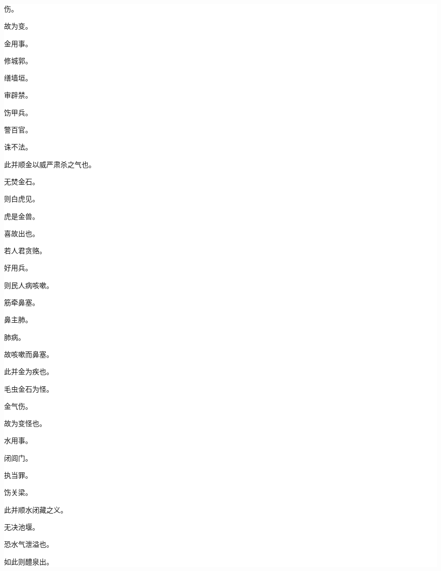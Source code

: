 伤。

故为变。

金用事。

修城郭。

缮墙垣。

审辟禁。

饬甲兵。

警百官。

诛不法。

此并顺金以威严肃杀之气也。

无焚金石。

则白虎见。

虎是金兽。

喜故出也。

若人君贪赂。

好用兵。

则民人病咳嗽。

筋牵鼻塞。

鼻主肺。

肺病。

故咳嗽而鼻塞。

此并金为疾也。

毛虫金石为怪。

金气伤。

故为变怪也。

水用事。

闭闾门。

执当罪。

饬关梁。

此并顺水闭藏之义。

无决池堰。

恐水气泄溢也。

如此则醴泉出。
